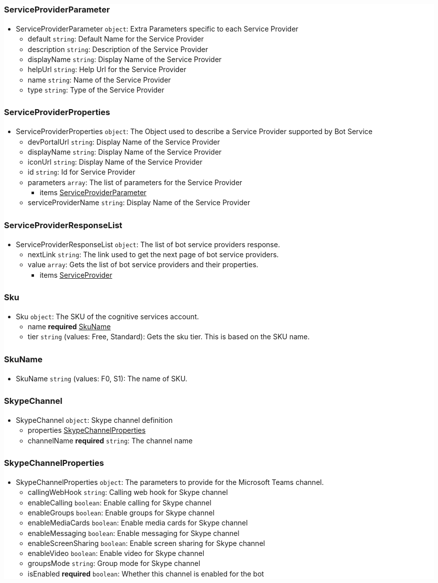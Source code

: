 ### ServiceProviderParameter
* ServiceProviderParameter `object`: Extra Parameters specific to each Service Provider
  * default `string`: Default Name for the Service Provider
  * description `string`: Description of the Service Provider
  * displayName `string`: Display Name of the Service Provider
  * helpUrl `string`: Help Url for the  Service Provider
  * name `string`: Name of the Service Provider
  * type `string`: Type of the Service Provider

### ServiceProviderProperties
* ServiceProviderProperties `object`: The Object used to describe a Service Provider supported by Bot Service
  * devPortalUrl `string`: Display Name of the Service Provider
  * displayName `string`: Display Name of the Service Provider
  * iconUrl `string`: Display Name of the Service Provider
  * id `string`: Id for Service Provider
  * parameters `array`: The list of parameters for the Service Provider
    * items [ServiceProviderParameter](#serviceproviderparameter)
  * serviceProviderName `string`: Display Name of the Service Provider

### ServiceProviderResponseList
* ServiceProviderResponseList `object`: The list of bot service providers response.
  * nextLink `string`: The link used to get the next page of bot service providers.
  * value `array`: Gets the list of bot service providers and their properties.
    * items [ServiceProvider](#serviceprovider)

### Sku
* Sku `object`: The SKU of the cognitive services account.
  * name **required** [SkuName](#skuname)
  * tier `string` (values: Free, Standard): Gets the sku tier. This is based on the SKU name.

### SkuName
* SkuName `string` (values: F0, S1): The name of SKU.

### SkypeChannel
* SkypeChannel `object`: Skype channel definition
  * properties [SkypeChannelProperties](#skypechannelproperties)
  * channelName **required** `string`: The channel name

### SkypeChannelProperties
* SkypeChannelProperties `object`: The parameters to provide for the Microsoft Teams channel.
  * callingWebHook `string`: Calling web hook for Skype channel
  * enableCalling `boolean`: Enable calling for Skype channel
  * enableGroups `boolean`: Enable groups for Skype channel
  * enableMediaCards `boolean`: Enable media cards for Skype channel
  * enableMessaging `boolean`: Enable messaging for Skype channel
  * enableScreenSharing `boolean`: Enable screen sharing for Skype channel
  * enableVideo `boolean`: Enable video for Skype channel
  * groupsMode `string`: Group mode for Skype channel
  * isEnabled **required** `boolean`: Whether this channel is enabled for the bot
